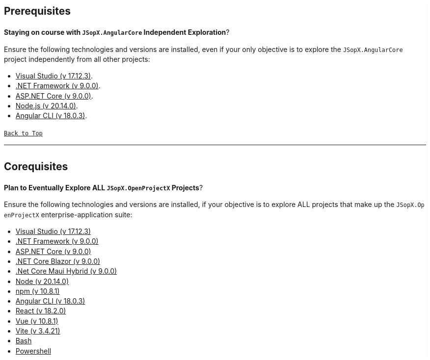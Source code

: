 
## **Prerequisites**

**Staying on course with `JSopX.AngularCore` Independent Exploration**?

Ensure the following technologies and versions are installed, even if your only objective is to explore the `JSopX.AngularCore` project independently from all other projects:

- [Visual Studio (v 17.12.3)](https://github.com/JasonSilvestri/JSopX.BridgeTooFar/tree/master/JSopX.BridgeTooFar/Docs/JSopX/Master/Technologies#visual-studio-v-17123).
- [.NET Framework (v 9.0.0)](https://github.com/JasonSilvestri/JSopX.BridgeTooFar/tree/master/JSopX.BridgeTooFar/Docs/JSopX/Master/Technologies#net-framework-v-900).
- [ASP.NET Core (v 9.0.0)](https://github.com/JasonSilvestri/JSopX.BridgeTooFar/tree/master/JSopX.BridgeTooFar/Docs/JSopX/Master/Technologies#aspnet-core-v-900).
- [Node.js (v 20.14.0)](https://github.com/JasonSilvestri/JSopX.BridgeTooFar/tree/master/JSopX.BridgeTooFar/Docs/JSopX/Master/Technologies#node-v-20140).
- [Angular CLI (v 18.0.3)](https://github.com/JasonSilvestri/JSopX.BridgeTooFar/tree/master/JSopX.BridgeTooFar/Docs/JSopX/Master/Technologies#angular-cli-v-1803).

[`Back to Top`](#table-of-contents)

---

## **Corequisites**

**Plan to Eventually Explore ALL `JSopX.OpenProjectX` Projects**?

Ensure the following technologies and versions are installed, if your objective is to explore ALL projects that make up the `JSopX.OpenProjectX` enterprise-application suite:

- [Visual Studio (v 17.12.3)](https://github.com/JasonSilvestri/JSopX.BridgeTooFar/tree/master/JSopX.BridgeTooFar/Docs/JSopX/Master/Technologies#visual-studio-v-17123)
- [.NET Framework (v 9.0.0)](https://github.com/JasonSilvestri/JSopX.BridgeTooFar/tree/master/JSopX.BridgeTooFar/Docs/JSopX/Master/Technologies#net-framework-v-900)
- [ASP.NET Core (v 9.0.0)](https://github.com/JasonSilvestri/JSopX.BridgeTooFar/tree/master/JSopX.BridgeTooFar/Docs/JSopX/Master/Technologies#aspnet-core-v-900)
- [.NET Core Blazor (v 9.0.0)](https://github.com/JasonSilvestri/JSopX.BridgeTooFar/tree/master/JSopX.BridgeTooFar/Docs/JSopX/Master/Technologies#net-core-blazor-v-900)
- [.Net Core Maui Hybrid (v 9.0.0)](https://github.com/JasonSilvestri/JSopX.BridgeTooFar/tree/master/JSopX.BridgeTooFar/Docs/JSopX/Master/Technologies#net-core-maui-hybrid-v-900)
- [Node (v 20.14.0)](https://github.com/JasonSilvestri/JSopX.BridgeTooFar/tree/master/JSopX.BridgeTooFar/Docs/JSopX/Master/Technologies#node-v-20140)
- [npm (v 10.8.1)](https://github.com/JasonSilvestri/JSopX.BridgeTooFar/tree/master/JSopX.BridgeTooFar/Docs/JSopX/Master/Technologies#npm-v-1081)
- [Angular CLI (v 18.0.3)](https://github.com/JasonSilvestri/JSopX.BridgeTooFar/tree/master/JSopX.BridgeTooFar/Docs/JSopX/Master/Technologies#angular-cli-v-1803)
- [React (v 18.2.0)](https://github.com/JasonSilvestri/JSopX.BridgeTooFar/tree/master/JSopX.BridgeTooFar/Docs/JSopX/Master/Technologies#react-v-1820)
- [Vue (v 10.8.1)](https://github.com/JasonSilvestri/JSopX.BridgeTooFar/tree/master/JSopX.BridgeTooFar/Docs/JSopX/Master/Technologies#vue-v-1081)
- [Vite (v 3.4.21)](https://github.com/JasonSilvestri/JSopX.BridgeTooFar/tree/master/JSopX.BridgeTooFar/Docs/JSopX/Master/Technologies#vite-v-3421)
- [Bash](https://github.com/JasonSilvestri/JSopX.BridgeTooFar/tree/master/JSopX.BridgeTooFar/Docs/JSopX/Master/Technologies#bash)
- [Powershell](https://github.com/JasonSilvestri/JSopX.BridgeTooFar/tree/master/JSopX.BridgeTooFar/Docs/JSopX/Master/Technologies#powershell)
